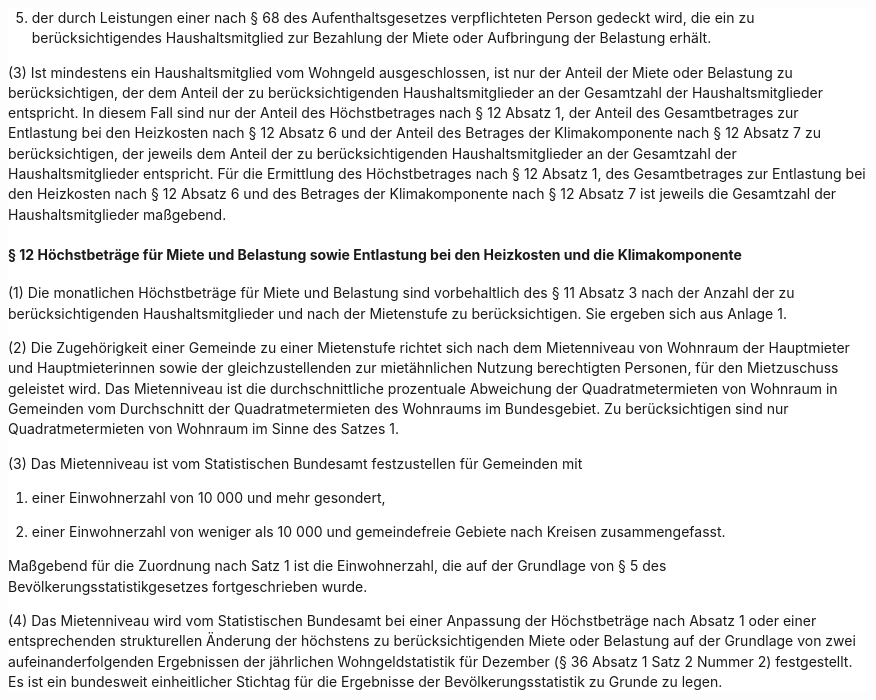 
5.  der durch Leistungen einer nach § 68 des Aufenthaltsgesetzes
    verpflichteten Person gedeckt wird, die ein zu berücksichtigendes
    Haushaltsmitglied zur Bezahlung der Miete oder Aufbringung der
    Belastung erhält.




(3) Ist mindestens ein Haushaltsmitglied vom Wohngeld ausgeschlossen,
ist nur der Anteil der Miete oder Belastung zu berücksichtigen, der
dem Anteil der zu berücksichtigenden Haushaltsmitglieder an der
Gesamtzahl der Haushaltsmitglieder entspricht. In diesem Fall sind nur
der Anteil des Höchstbetrages nach § 12 Absatz 1, der Anteil des
Gesamtbetrages zur Entlastung bei den Heizkosten nach § 12 Absatz 6
und der Anteil des Betrages der Klimakomponente nach § 12 Absatz 7 zu
berücksichtigen, der jeweils dem Anteil der zu berücksichtigenden
Haushaltsmitglieder an der Gesamtzahl der Haushaltsmitglieder
entspricht. Für die Ermittlung des Höchstbetrages nach § 12 Absatz 1,
des Gesamtbetrages zur Entlastung bei den Heizkosten nach § 12 Absatz
6 und des Betrages der Klimakomponente nach § 12 Absatz 7 ist jeweils
die Gesamtzahl der Haushaltsmitglieder maßgebend.


#### § 12 Höchstbeträge für Miete und Belastung sowie Entlastung bei den Heizkosten und die Klimakomponente

(1) Die monatlichen Höchstbeträge für Miete und Belastung sind
vorbehaltlich des § 11 Absatz 3 nach der Anzahl der zu
berücksichtigenden Haushaltsmitglieder und nach der Mietenstufe zu
berücksichtigen. Sie ergeben sich aus Anlage 1.

(2) Die Zugehörigkeit einer Gemeinde zu einer Mietenstufe richtet sich
nach dem Mietenniveau von Wohnraum der Hauptmieter und
Hauptmieterinnen sowie der gleichzustellenden zur mietähnlichen
Nutzung berechtigten Personen, für den Mietzuschuss geleistet wird.
Das Mietenniveau ist die durchschnittliche prozentuale Abweichung der
Quadratmetermieten von Wohnraum in Gemeinden vom Durchschnitt der
Quadratmetermieten des Wohnraums im Bundesgebiet. Zu berücksichtigen
sind nur Quadratmetermieten von Wohnraum im Sinne des Satzes 1.

(3) Das Mietenniveau ist vom Statistischen Bundesamt festzustellen für
Gemeinden mit

1.  einer Einwohnerzahl von 10 000 und mehr gesondert,


2.  einer Einwohnerzahl von weniger als 10 000 und gemeindefreie Gebiete
    nach Kreisen zusammengefasst.



Maßgebend für die Zuordnung nach Satz 1 ist die Einwohnerzahl, die auf
der Grundlage von § 5 des Bevölkerungsstatistikgesetzes
fortgeschrieben wurde.

(4) Das Mietenniveau wird vom Statistischen Bundesamt bei einer
Anpassung der Höchstbeträge nach Absatz 1 oder einer entsprechenden
strukturellen Änderung der höchstens zu berücksichtigenden Miete oder
Belastung auf der Grundlage von zwei aufeinanderfolgenden Ergebnissen
der jährlichen Wohngeldstatistik für Dezember (§ 36 Absatz 1 Satz 2
Nummer 2) festgestellt. Es ist ein bundesweit einheitlicher Stichtag
für die Ergebnisse der Bevölkerungsstatistik zu Grunde zu legen.
